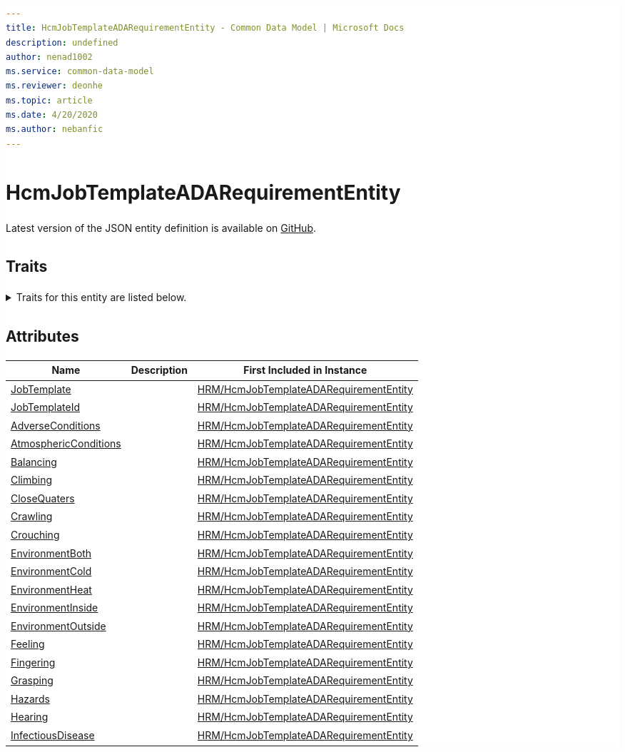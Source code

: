```yaml
---
title: HcmJobTemplateADARequirementEntity - Common Data Model | Microsoft Docs
description: undefined
author: nenad1002
ms.service: common-data-model
ms.reviewer: deonhe
ms.topic: article
ms.date: 4/20/2020
ms.author: nebanfic
---
```


# HcmJobTemplateADARequirementEntity

  
 Latest version of the JSON entity definition is available on <a href="https://github.com/Microsoft/CDM/tree/master/schemaDocuments/core/operationsCommon/Entities/HumanResources/HRM/HcmJobTemplateADARequirementEntity.cdm.json" target="_blank">GitHub</a>.  

## Traits

<details><summary>Traits for this entity are listed below.  
</summary></details>

## Attributes

|Name|Description|First Included in Instance|
|---|---|---|
|[JobTemplate](#JobTemplate)||<a href="HcmJobTemplateADARequirementEntity.md" target="_blank">HRM/HcmJobTemplateADARequirementEntity</a>|
|[JobTemplateId](#JobTemplateId)||<a href="HcmJobTemplateADARequirementEntity.md" target="_blank">HRM/HcmJobTemplateADARequirementEntity</a>|
|[AdverseConditions](#AdverseConditions)||<a href="HcmJobTemplateADARequirementEntity.md" target="_blank">HRM/HcmJobTemplateADARequirementEntity</a>|
|[AtmosphericConditions](#AtmosphericConditions)||<a href="HcmJobTemplateADARequirementEntity.md" target="_blank">HRM/HcmJobTemplateADARequirementEntity</a>|
|[Balancing](#Balancing)||<a href="HcmJobTemplateADARequirementEntity.md" target="_blank">HRM/HcmJobTemplateADARequirementEntity</a>|
|[Climbing](#Climbing)||<a href="HcmJobTemplateADARequirementEntity.md" target="_blank">HRM/HcmJobTemplateADARequirementEntity</a>|
|[CloseQuaters](#CloseQuaters)||<a href="HcmJobTemplateADARequirementEntity.md" target="_blank">HRM/HcmJobTemplateADARequirementEntity</a>|
|[Crawling](#Crawling)||<a href="HcmJobTemplateADARequirementEntity.md" target="_blank">HRM/HcmJobTemplateADARequirementEntity</a>|
|[Crouching](#Crouching)||<a href="HcmJobTemplateADARequirementEntity.md" target="_blank">HRM/HcmJobTemplateADARequirementEntity</a>|
|[EnvironmentBoth](#EnvironmentBoth)||<a href="HcmJobTemplateADARequirementEntity.md" target="_blank">HRM/HcmJobTemplateADARequirementEntity</a>|
|[EnvironmentCold](#EnvironmentCold)||<a href="HcmJobTemplateADARequirementEntity.md" target="_blank">HRM/HcmJobTemplateADARequirementEntity</a>|
|[EnvironmentHeat](#EnvironmentHeat)||<a href="HcmJobTemplateADARequirementEntity.md" target="_blank">HRM/HcmJobTemplateADARequirementEntity</a>|
|[EnvironmentInside](#EnvironmentInside)||<a href="HcmJobTemplateADARequirementEntity.md" target="_blank">HRM/HcmJobTemplateADARequirementEntity</a>|
|[EnvironmentOutside](#EnvironmentOutside)||<a href="HcmJobTemplateADARequirementEntity.md" target="_blank">HRM/HcmJobTemplateADARequirementEntity</a>|
|[Feeling](#Feeling)||<a href="HcmJobTemplateADARequirementEntity.md" target="_blank">HRM/HcmJobTemplateADARequirementEntity</a>|
|[Fingering](#Fingering)||<a href="HcmJobTemplateADARequirementEntity.md" target="_blank">HRM/HcmJobTemplateADARequirementEntity</a>|
|[Grasping](#Grasping)||<a href="HcmJobTemplateADARequirementEntity.md" target="_blank">HRM/HcmJobTemplateADARequirementEntity</a>|
|[Hazards](#Hazards)||<a href="HcmJobTemplateADARequirementEntity.md" target="_blank">HRM/HcmJobTemplateADARequirementEntity</a>|
|[Hearing](#Hearing)||<a href="HcmJobTemplateADARequirementEntity.md" target="_blank">HRM/HcmJobTemplateADARequirementEntity</a>|
|[InfectiousDisease](#InfectiousDisease)||<a href="HcmJobTemplateADARequirementEntity.md" target="_blank">HRM/HcmJobTemplateADARequirementEntity</a>|